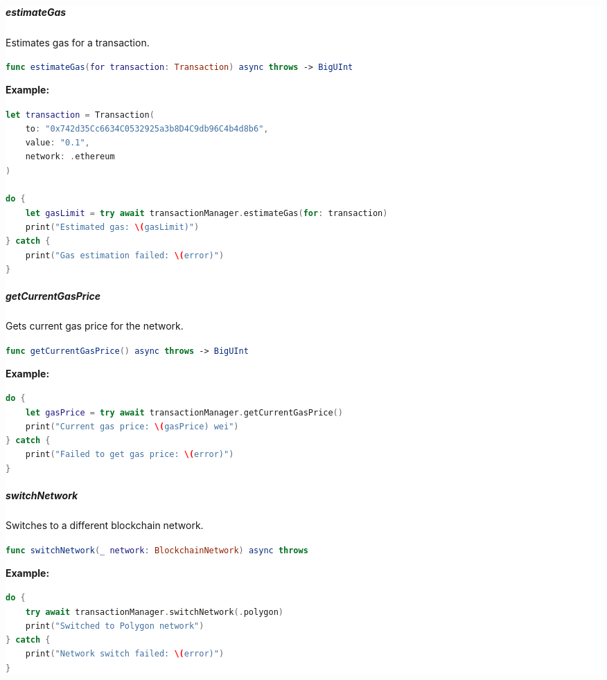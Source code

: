 ##### estimateGas

Estimates gas for a transaction.

```swift
func estimateGas(for transaction: Transaction) async throws -> BigUInt
```

**Example:**
```swift
let transaction = Transaction(
    to: "0x742d35Cc6634C0532925a3b8D4C9db96C4b4d8b6",
    value: "0.1",
    network: .ethereum
)

do {
    let gasLimit = try await transactionManager.estimateGas(for: transaction)
    print("Estimated gas: \(gasLimit)")
} catch {
    print("Gas estimation failed: \(error)")
}
```

##### getCurrentGasPrice

Gets current gas price for the network.

```swift
func getCurrentGasPrice() async throws -> BigUInt
```

**Example:**
```swift
do {
    let gasPrice = try await transactionManager.getCurrentGasPrice()
    print("Current gas price: \(gasPrice) wei")
} catch {
    print("Failed to get gas price: \(error)")
}
```

##### switchNetwork

Switches to a different blockchain network.

```swift
func switchNetwork(_ network: BlockchainNetwork) async throws
```

**Example:**
```swift
do {
    try await transactionManager.switchNetwork(.polygon)
    print("Switched to Polygon network")
} catch {
    print("Network switch failed: \(error)")
}
```
